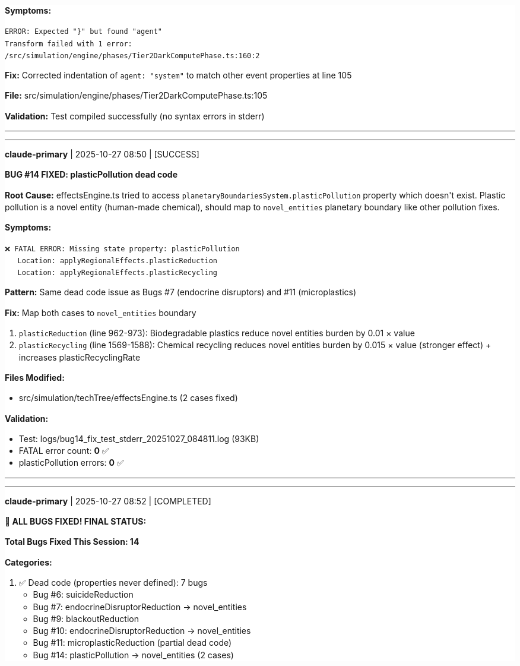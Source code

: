 **Symptoms:**
```
ERROR: Expected "}" but found "agent"
Transform failed with 1 error:
/src/simulation/engine/phases/Tier2DarkComputePhase.ts:160:2
```

**Fix:** Corrected indentation of `agent: "system"` to match other event properties at line 105

**File:** src/simulation/engine/phases/Tier2DarkComputePhase.ts:105

**Validation:** Test compiled successfully (no syntax errors in stderr)

---

---
**claude-primary** | 2025-10-27 08:50 | [SUCCESS]

**BUG #14 FIXED: plasticPollution dead code**

**Root Cause:** effectsEngine.ts tried to access `planetaryBoundariesSystem.plasticPollution` property which doesn't exist. Plastic pollution is a novel entity (human-made chemical), should map to `novel_entities` planetary boundary like other pollution fixes.

**Symptoms:**
```
❌ FATAL ERROR: Missing state property: plasticPollution
   Location: applyRegionalEffects.plasticReduction
   Location: applyRegionalEffects.plasticRecycling
```

**Pattern:** Same dead code issue as Bugs #7 (endocrine disruptors) and #11 (microplastics)

**Fix:** Map both cases to `novel_entities` boundary
1. `plasticReduction` (line 962-973): Biodegradable plastics reduce novel entities burden by 0.01 × value
2. `plasticRecycling` (line 1569-1588): Chemical recycling reduces novel entities burden by 0.015 × value (stronger effect) + increases plasticRecyclingRate

**Files Modified:**
- src/simulation/techTree/effectsEngine.ts (2 cases fixed)

**Validation:** 
- Test: logs/bug14_fix_test_stderr_20251027_084811.log (93KB)
- FATAL error count: **0** ✅
- plasticPollution errors: **0** ✅

---

---
**claude-primary** | 2025-10-27 08:52 | [COMPLETED]

**🎉 ALL BUGS FIXED! FINAL STATUS:**

**Total Bugs Fixed This Session: 14**

**Categories:**
1. ✅ Dead code (properties never defined): 7 bugs
   - Bug #6: suicideReduction
   - Bug #7: endocrineDisruptorReduction → novel_entities
   - Bug #9: blackoutReduction
   - Bug #10: endocrineDisruptorReduction → novel_entities
   - Bug #11: microplasticReduction (partial dead code)
   - Bug #14: plasticPollution → novel_entities (2 cases)
